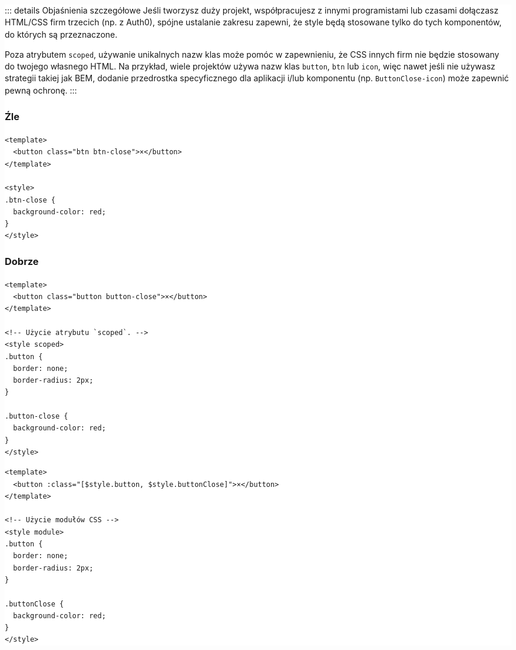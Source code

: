 ::: details Objaśnienia szczegółowe
Jeśli tworzysz duży projekt, współpracujesz z innymi programistami lub czasami dołączasz HTML/CSS firm trzecich (np. z Auth0), spójne ustalanie zakresu zapewni, że style będą stosowane tylko do tych komponentów, do których są przeznaczone.

Poza atrybutem `scoped`, używanie unikalnych nazw klas może pomóc w zapewnieniu, że CSS innych firm nie będzie stosowany do twojego własnego HTML. Na przykład, wiele projektów używa nazw klas `button`, `btn` lub `icon`, więc nawet jeśli nie używasz strategii takiej jak BEM, dodanie przedrostka specyficznego dla aplikacji i/lub komponentu (np. `ButtonClose-icon`) może zapewnić pewną ochronę.
:::

<div class="style-example style-example-bad">
<h3>Źle</h3>

```vue-html
<template>
  <button class="btn btn-close">×</button>
</template>

<style>
.btn-close {
  background-color: red;
}
</style>
```

</div>

<div class="style-example style-example-good">
<h3>Dobrze</h3>

```vue-html
<template>
  <button class="button button-close">×</button>
</template>

<!-- Użycie atrybutu `scoped`. -->
<style scoped>
.button {
  border: none;
  border-radius: 2px;
}

.button-close {
  background-color: red;
}
</style>
```

```vue-html
<template>
  <button :class="[$style.button, $style.buttonClose]">×</button>
</template>

<!-- Użycie modułów CSS -->
<style module>
.button {
  border: none;
  border-radius: 2px;
}

.buttonClose {
  background-color: red;
}
</style>
```
